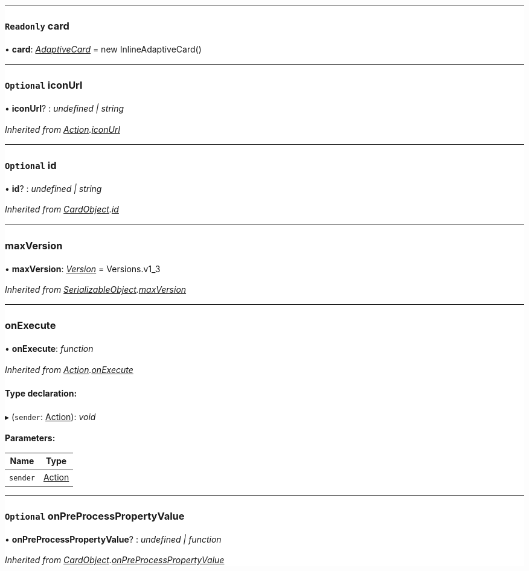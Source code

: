 ___

### `Readonly` card

• **card**: *[AdaptiveCard](adaptivecard.md)* = new InlineAdaptiveCard()

___

### `Optional` iconUrl

• **iconUrl**? : *undefined | string*

*Inherited from [Action](action.md).[iconUrl](action.md#optional-iconurl)*

___

### `Optional` id

• **id**? : *undefined | string*

*Inherited from [CardObject](cardobject.md).[id](cardobject.md#optional-id)*

___

###  maxVersion

• **maxVersion**: *[Version](version.md)* = Versions.v1_3

*Inherited from [SerializableObject](serializableobject.md).[maxVersion](serializableobject.md#maxversion)*

___

###  onExecute

• **onExecute**: *function*

*Inherited from [Action](action.md).[onExecute](action.md#onexecute)*

#### Type declaration:

▸ (`sender`: [Action](action.md)): *void*

**Parameters:**

Name | Type |
------ | ------ |
`sender` | [Action](action.md) |

___

### `Optional` onPreProcessPropertyValue

• **onPreProcessPropertyValue**? : *undefined | function*

*Inherited from [CardObject](cardobject.md).[onPreProcessPropertyValue](cardobject.md#optional-onpreprocesspropertyvalue)*

